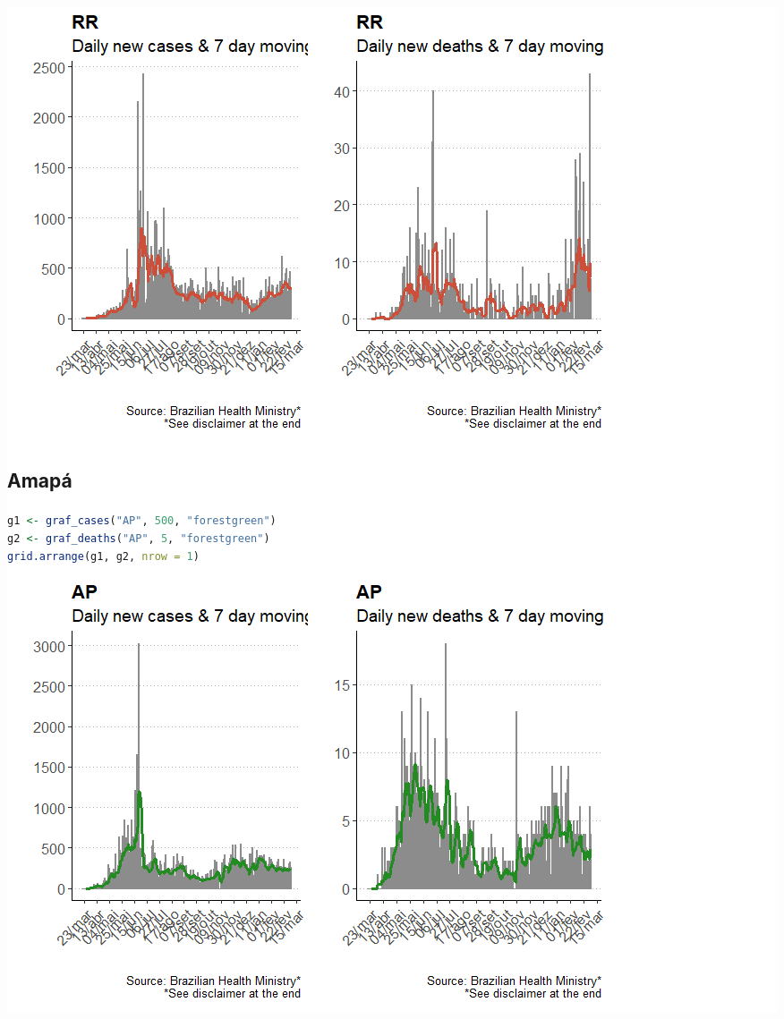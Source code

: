 ![](README_files/figure-gfm/unnamed-chunk-66-1.png)

## Amapá

``` r
g1 <- graf_cases("AP", 500, "forestgreen")
g2 <- graf_deaths("AP", 5, "forestgreen")
grid.arrange(g1, g2, nrow = 1)
```

![](README_files/figure-gfm/unnamed-chunk-67-1.png)
